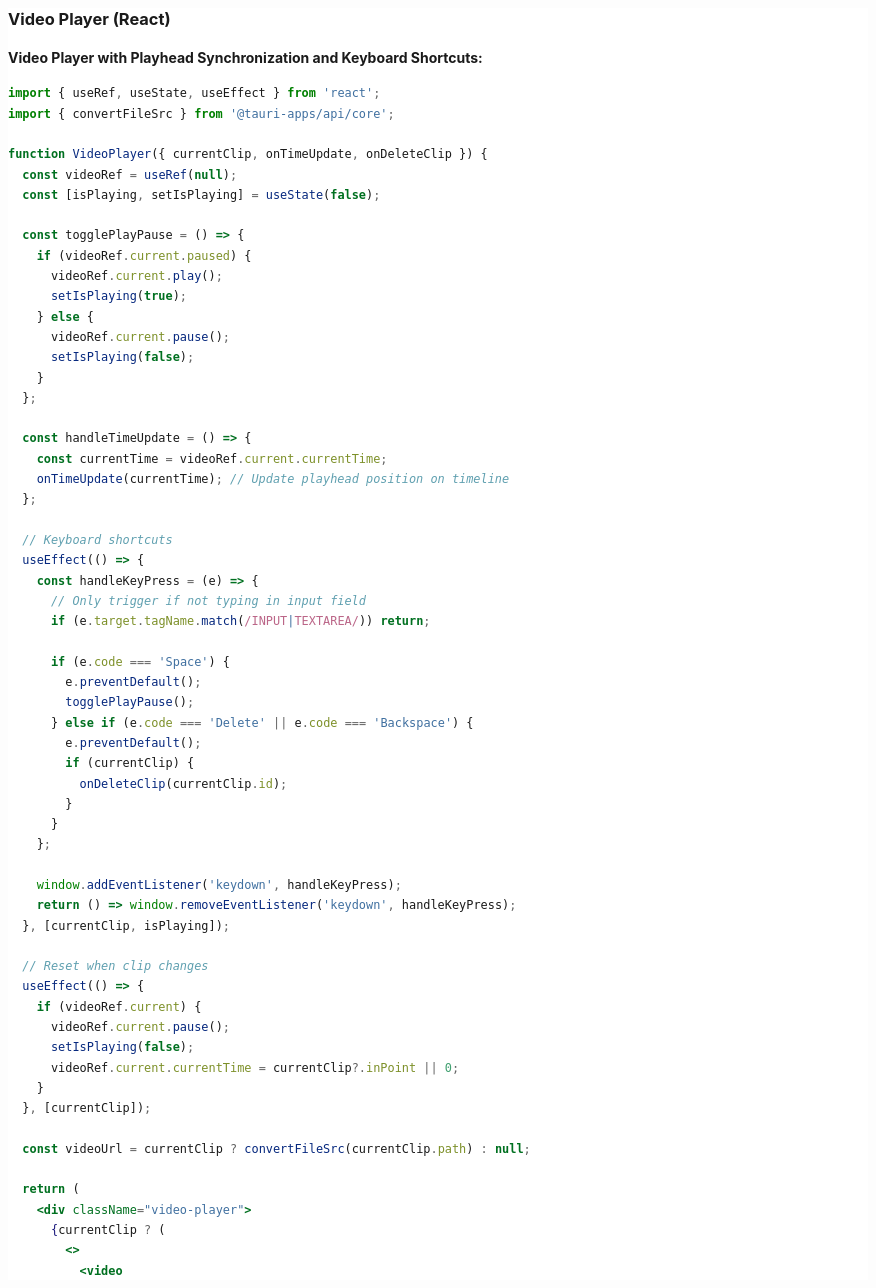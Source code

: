 ### Video Player (React)

**Video Player with Playhead Synchronization and Keyboard Shortcuts:**
```jsx
import { useRef, useState, useEffect } from 'react';
import { convertFileSrc } from '@tauri-apps/api/core';

function VideoPlayer({ currentClip, onTimeUpdate, onDeleteClip }) {
  const videoRef = useRef(null);
  const [isPlaying, setIsPlaying] = useState(false);
  
  const togglePlayPause = () => {
    if (videoRef.current.paused) {
      videoRef.current.play();
      setIsPlaying(true);
    } else {
      videoRef.current.pause();
      setIsPlaying(false);
    }
  };

  const handleTimeUpdate = () => {
    const currentTime = videoRef.current.currentTime;
    onTimeUpdate(currentTime); // Update playhead position on timeline
  };

  // Keyboard shortcuts
  useEffect(() => {
    const handleKeyPress = (e) => {
      // Only trigger if not typing in input field
      if (e.target.tagName.match(/INPUT|TEXTAREA/)) return;
      
      if (e.code === 'Space') {
        e.preventDefault();
        togglePlayPause();
      } else if (e.code === 'Delete' || e.code === 'Backspace') {
        e.preventDefault();
        if (currentClip) {
          onDeleteClip(currentClip.id);
        }
      }
    };

    window.addEventListener('keydown', handleKeyPress);
    return () => window.removeEventListener('keydown', handleKeyPress);
  }, [currentClip, isPlaying]);

  // Reset when clip changes
  useEffect(() => {
    if (videoRef.current) {
      videoRef.current.pause();
      setIsPlaying(false);
      videoRef.current.currentTime = currentClip?.inPoint || 0;
    }
  }, [currentClip]);

  const videoUrl = currentClip ? convertFileSrc(currentClip.path) : null;

  return (
    <div className="video-player">
      {currentClip ? (
        <>
          <video 
```